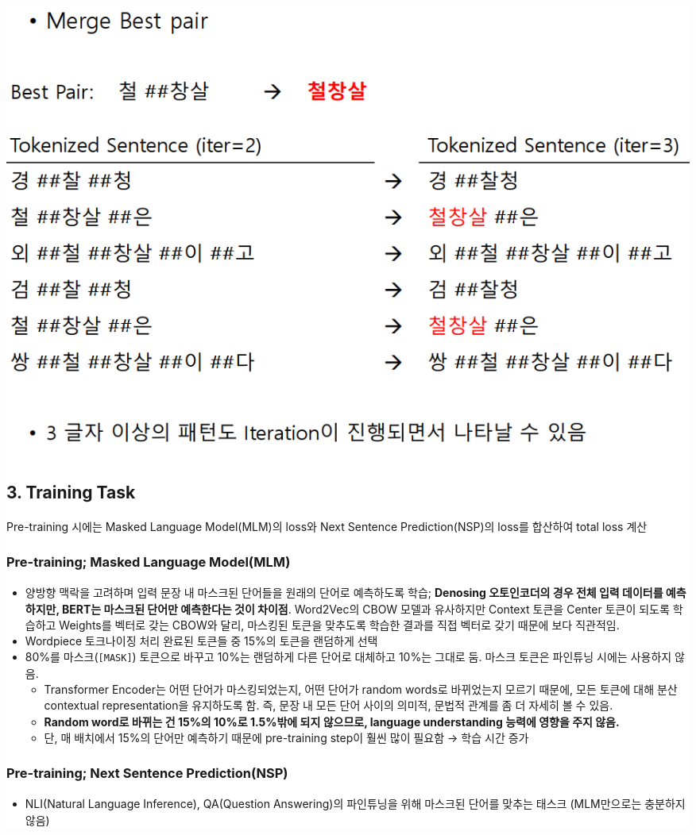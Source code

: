 ![](../../.gitbook/assets/iter2-3%20%282%29%20%282%29%20%282%29%20%282%29.png) 

## 3. Training Task

Pre-training 시에는 Masked Language Model\(MLM\)의 loss와 Next Sentence Prediction\(NSP\)의 loss를 합산하여 total loss 계산

### Pre-training; Masked Language Model\(MLM\)

* 양방향 맥락을 고려하며 입력 문장 내 마스크된 단어들을 원래의 단어로 예측하도록 학습; **Denosing 오토인코더의 경우 전체 입력 데이터를 예측하지만, BERT는 마스크된 단어만 예측한다는 것이 차이점**. Word2Vec의 CBOW 모델과 유사하지만 Context 토큰을 Center 토큰이 되도록 학습하고 Weights를 벡터로 갖는 CBOW와 달리, 마스킹된 토큰을 맞추도록 학습한 결과를 직접 벡터로 갖기 때문에 보다 직관적임.
* Wordpiece 토크나이징 처리 완료된 토큰들 중 15%의 토큰을 랜덤하게 선택
* 80%를 마스크\(`[MASK]`\) 토큰으로 바꾸고 10%는 랜덤하게 다른 단어로 대체하고 10%는 그대로 둠.  마스크 토큰은 파인튜닝 시에는 사용하지 않음.
  * Transformer Encoder는 어떤 단어가 마스킹되었는지, 어떤 단어가 random words로 바뀌었는지 모르기 때문에, 모든 토큰에 대해 분산 contextual representation을 유지하도록 함. 즉, 문장 내 모든 단어 사이의 의미적, 문법적 관계를 좀 더 자세히 볼 수 있음.
  * **Random word로 바뀌는 건 15%의 10%로 1.5%밖에 되지 않으므로, language understanding 능력에 영향을 주지 않음.**
  * 단, 매 배치에서 15%의 단어만 예측하기 때문에 pre-training step이 훨씬 많이 필요함 → 학습 시간 증가

### Pre-training; Next Sentence Prediction\(NSP\)

* NLI\(Natural Language Inference\), QA\(Question Answering\)의 파인튜닝을 위해 마스크된 단어를 맞추는 태스크 \(MLM만으로는 충분하지 않음\)
